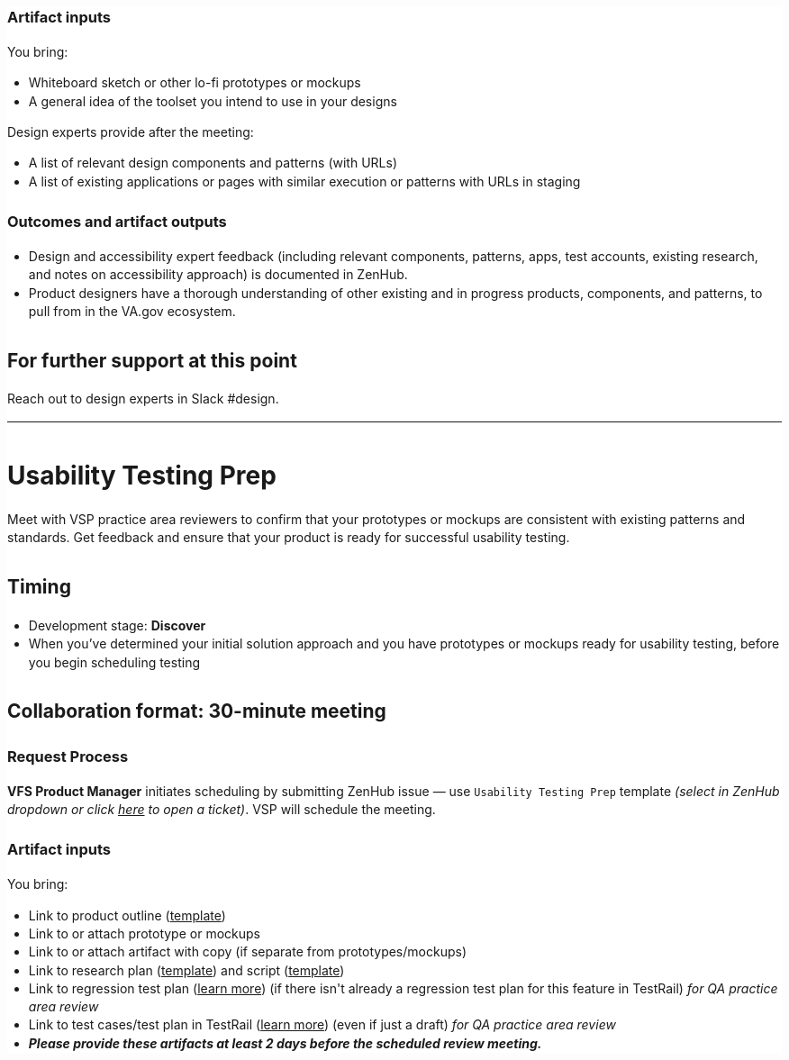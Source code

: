 ### Artifact inputs
You bring:
- Whiteboard sketch or other lo-fi prototypes or mockups
- A general idea of the toolset you intend to use in your designs

Design experts provide after the meeting:
- A list of relevant design components and patterns (with URLs)
- A list of existing applications or pages with similar execution or patterns with URLs in staging

### Outcomes and artifact outputs 
- Design and accessibility expert feedback (including relevant components, patterns, apps, test accounts, existing research, and notes on accessibility approach) is documented in ZenHub. 
- Product designers have a thorough understanding of other existing and in progress products, components, and patterns, to pull from in the VA.gov ecosystem. 

## For further support at this point
Reach out to design experts in Slack #design.

---

# Usability Testing Prep
Meet with VSP practice area reviewers to confirm that your prototypes or mockups are consistent with existing patterns and standards. Get feedback and ensure that your product is ready for successful usability testing. 

## Timing
- Development stage: **Discover**
- When you’ve determined your initial solution approach and you have prototypes or mockups ready for usability testing, before you begin scheduling testing

## Collaboration format: 30-minute meeting 

### Request Process
**VFS Product Manager** initiates scheduling by submitting ZenHub issue — use `Usability Testing Prep` template _(select in ZenHub dropdown or click [here](https://github.com/department-of-veterans-affairs/va.gov-team/issues/new?assignees=andreahewitt-odd%2C+meganhkelley&labels=product+support%2C+content-ia-team&template=usability-testing-prep.md&title=Pre-Usability+Review+%5BFeature-Name%5D) to open a ticket)_. VSP will schedule the meeting.

### Artifact inputs
You bring: 
- Link to product outline ([template](https://github.com/department-of-veterans-affairs/va.gov-team/blob/master/platform/product-management/product-outline-template.md))
- Link to or attach prototype or mockups
- Link to or attach artifact with copy (if separate from prototypes/mockups)
- Link to research plan ([template](https://github.com/department-of-veterans-affairs/va.gov-team/blob/master/platform/research/research-plan-template.md)) and script ([template](https://github.com/department-of-veterans-affairs/va.gov-team/blob/master/platform/research/planning/conversation-guide-template.md))
- Link to regression test plan ([learn more](https://github.com/department-of-veterans-affairs/va.gov-team/blob/master/platform/quality-assurance/qa-artifacts.md#regression-test-plan)) (if there isn't already a regression test plan for this feature in TestRail) _for QA practice area review_
- Link to test cases/test plan in TestRail ([learn more](https://github.com/department-of-veterans-affairs/va.gov-team/blob/master/platform/quality-assurance/qa-artifacts.md#test-plan)) (even if just a draft) _for QA practice area review_
- **_Please provide these artifacts at least 2 days before the scheduled review meeting._**
